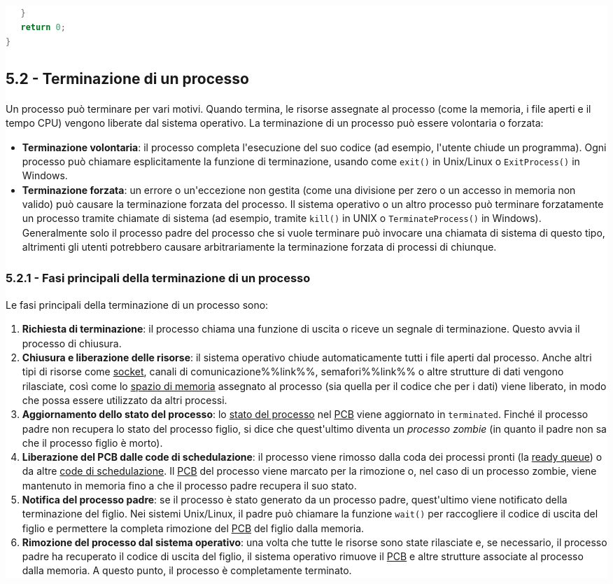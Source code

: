 ```c
   }
   return 0;
}
```

## 5.2 - Terminazione di un processo

Un processo può terminare per vari motivi. Quando termina, le risorse assegnate al processo (come la memoria, i file aperti e il tempo CPU) vengono liberate dal sistema operativo. La terminazione di un processo può essere volontaria o forzata:
- **Terminazione volontaria**: il processo completa l'esecuzione del suo codice (ad esempio, l'utente chiude un programma). Ogni processo può chiamare esplicitamente la funzione di terminazione, usando come `exit()` in Unix/Linux o `ExitProcess()` in Windows.
- **Terminazione forzata**: un errore o un'eccezione non gestita (come una divisione per zero o un accesso in memoria non valido) può causare la terminazione forzata del processo. Il sistema operativo o un altro processo può terminare forzatamente un processo tramite chiamate di sistema (ad esempio, tramite `kill()` in UNIX o `TerminateProcess()` in Windows). Generalmente solo il processo padre del processo che si vuole terminare può invocare una chiamata di sistema di questo tipo, altrimenti gli utenti potrebbero causare arbitrariamente la terminazione forzata di processi di chiunque.

### 5.2.1 - Fasi principali della terminazione di un processo

Le fasi principali della terminazione di un processo sono:
1. **Richiesta di terminazione**: il processo chiama una funzione di uscita o riceve un segnale di terminazione. Questo avvia il processo di chiusura.
2. **Chiusura e liberazione delle risorse**: il sistema operativo chiude automaticamente tutti i file aperti dal processo. Anche altri tipi di risorse come [socket](Processi%20di%20un%20Sistema%20Operativo.md#5.3.4%20-%20Socket), canali di comunicazione%%link%%, semafori%%link%% o altre strutture di dati vengono rilasciate, così come lo [spazio di memoria](Processi%20di%20un%20Sistema%20Operativo.md#2.4%20-%20Spazio%20di%20memoria) assegnato al processo (sia quella per il codice che per i dati) viene liberato, in modo che possa essere utilizzato da altri processi.
3. **Aggiornamento dello stato del processo**: lo [stato del processo](Processi%20di%20un%20Sistema%20Operativo.md#2.3%20-%20Stato%20di%20un%20processo) nel [PCB](Processi%20di%20un%20Sistema%20Operativo.md#2%20-%20Il%20PCB%20e%20le%20informazioni%20sul%20processo) viene aggiornato in `terminated`. Finché il processo padre non recupera lo stato del processo figlio, si dice che quest'ultimo diventa un _processo zombie_ (in quanto il padre non sa che il processo figlio è morto).
4. **Liberazione del PCB dalle code di schedulazione**: il processo viene rimosso dalla coda dei processi pronti (la [ready queue](Processi%20di%20un%20Sistema%20Operativo.md#3.2.1%20-%20Principali%20code%20di%20schedulazione)) o da altre [code di schedulazione](Processi%20di%20un%20Sistema%20Operativo.md#3.2%20-%20Code%20di%20schedulazione). Il [PCB](Processi%20di%20un%20Sistema%20Operativo.md#2%20-%20Il%20PCB%20e%20le%20informazioni%20sul%20processo) del processo viene marcato per la rimozione o, nel caso di un processo zombie, viene mantenuto in memoria fino a che il processo padre recupera il suo stato.
5. **Notifica del processo padre**: se il processo è stato generato da un processo padre, quest'ultimo viene notificato della terminazione del figlio. Nei sistemi Unix/Linux, il padre può chiamare la funzione `wait()` per raccogliere il codice di uscita del figlio e permettere la completa rimozione del [PCB](Processi%20di%20un%20Sistema%20Operativo.md#2%20-%20Il%20PCB%20e%20le%20informazioni%20sul%20processo) del figlio dalla memoria.
6. **Rimozione del processo dal sistema operativo**: una volta che tutte le risorse sono state rilasciate e, se necessario, il processo padre ha recuperato il codice di uscita del figlio, il sistema operativo rimuove il [PCB](Processi%20di%20un%20Sistema%20Operativo.md#2%20-%20Il%20PCB%20e%20le%20informazioni%20sul%20processo) e altre strutture associate al processo dalla memoria. A questo punto, il processo è completamente terminato.
